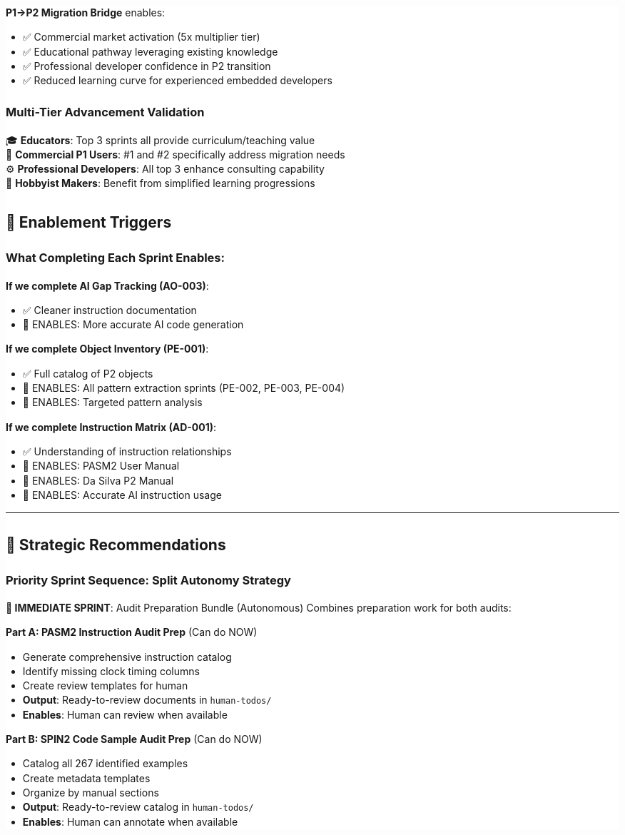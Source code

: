 **P1→P2 Migration Bridge** enables:
- ✅ Commercial market activation (5x multiplier tier)
- ✅ Educational pathway leveraging existing knowledge
- ✅ Professional developer confidence in P2 transition
- ✅ Reduced learning curve for experienced embedded developers

### Multi-Tier Advancement Validation
🎓 **Educators**: Top 3 sprints all provide curriculum/teaching value  
🏢 **Commercial P1 Users**: #1 and #2 specifically address migration needs  
⚙️ **Professional Developers**: All top 3 enhance consulting capability  
🔧 **Hobbyist Makers**: Benefit from simplified learning progressions

## 🔔 Enablement Triggers

### What Completing Each Sprint Enables:

**If we complete AI Gap Tracking (AO-003)**:
- ✅ Cleaner instruction documentation
- 📢 ENABLES: More accurate AI code generation

**If we complete Object Inventory (PE-001)**:
- ✅ Full catalog of P2 objects
- 📢 ENABLES: All pattern extraction sprints (PE-002, PE-003, PE-004)
- 📢 ENABLES: Targeted pattern analysis

**If we complete Instruction Matrix (AD-001)**:
- ✅ Understanding of instruction relationships
- 📢 ENABLES: PASM2 User Manual
- 📢 ENABLES: Da Silva P2 Manual
- 📢 ENABLES: Accurate AI instruction usage

---

## 🎯 Strategic Recommendations

### Priority Sprint Sequence: Split Autonomy Strategy

**🤖 IMMEDIATE SPRINT**: Audit Preparation Bundle (Autonomous)
Combines preparation work for both audits:

**Part A: PASM2 Instruction Audit Prep** (Can do NOW)
- Generate comprehensive instruction catalog
- Identify missing clock timing columns
- Create review templates for human
- **Output**: Ready-to-review documents in `human-todos/`
- **Enables**: Human can review when available

**Part B: SPIN2 Code Sample Audit Prep** (Can do NOW)
- Catalog all 267 identified examples
- Create metadata templates
- Organize by manual sections
- **Output**: Ready-to-review catalog in `human-todos/`
- **Enables**: Human can annotate when available
